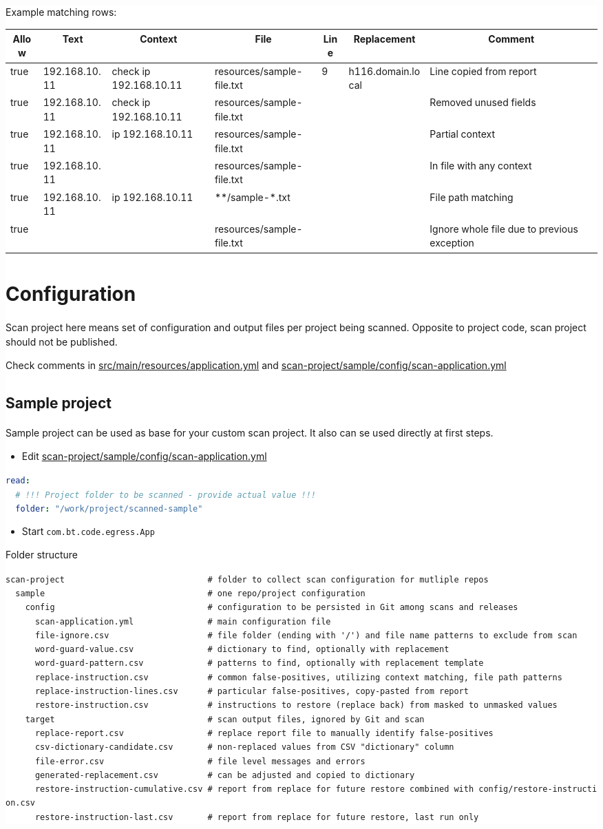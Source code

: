 Example matching rows:

| Allow | Text          | Context                | File                      | Line | Replacement       | Comment                                     |
|-------|---------------|------------------------|---------------------------|------|-------------------|---------------------------------------------|
| true  | 192.168.10.11 | check ip 192.168.10.11 | resources/sample-file.txt | 9    | h116.domain.local | Line copied from report                     |
| true  | 192.168.10.11 | check ip 192.168.10.11 | resources/sample-file.txt |      |                   | Removed unused fields                       |
| true  | 192.168.10.11 | ip 192.168.10.11       | resources/sample-file.txt |      |                   | Partial context                             |
| true  | 192.168.10.11 |                        | resources/sample-file.txt |      |                   | In file with any context                    |
| true  | 192.168.10.11 | ip 192.168.10.11       | **/sample-*.txt           |      |                   | File path matching                          |
| true  |               |                        | resources/sample-file.txt |      |                   | Ignore whole file due to previous exception |

# Configuration

Scan project here means set of configuration and output files per project being scanned.
Opposite to project code, scan project should not be published.

Check comments in [src/main/resources/application.yml](../src/main/resources/application.yml)
and [scan-project/sample/config/scan-application.yml](../scan-project/sample/config/scan-application.yml)

## Sample project

Sample project can be used as base for your custom scan project. It also can se used directly at first steps.

- Edit [scan-project/sample/config/scan-application.yml](../scan-project/sample/config/scan-application.yml)

```yaml
read:
  # !!! Project folder to be scanned - provide actual value !!!
  folder: "/work/project/scanned-sample"
```

- Start ``com.bt.code.egress.App``

Folder structure

```
scan-project                             # folder to collect scan configuration for mutliple repos
  sample                                 # one repo/project configuration
    config                               # configuration to be persisted in Git among scans and releases
      scan-application.yml               # main configuration file
      file-ignore.csv                    # file folder (ending with '/') and file name patterns to exclude from scan
      word-guard-value.csv               # dictionary to find, optionally with replacement
      word-guard-pattern.csv             # patterns to find, optionally with replacement template
      replace-instruction.csv            # common false-positives, utilizing context matching, file path patterns
      replace-instruction-lines.csv      # particular false-positives, copy-pasted from report
      restore-instruction.csv            # instructions to restore (replace back) from masked to unmasked values
    target                               # scan output files, ignored by Git and scan                        
      replace-report.csv                 # replace report file to manually identify false-positives
      csv-dictionary-candidate.csv       # non-replaced values from CSV "dictionary" column
      file-error.csv                     # file level messages and errors
      generated-replacement.csv          # can be adjusted and copied to dictionary
      restore-instruction-cumulative.csv # report from replace for future restore combined with config/restore-instruction.csv
      restore-instruction-last.csv       # report from replace for future restore, last run only 
```